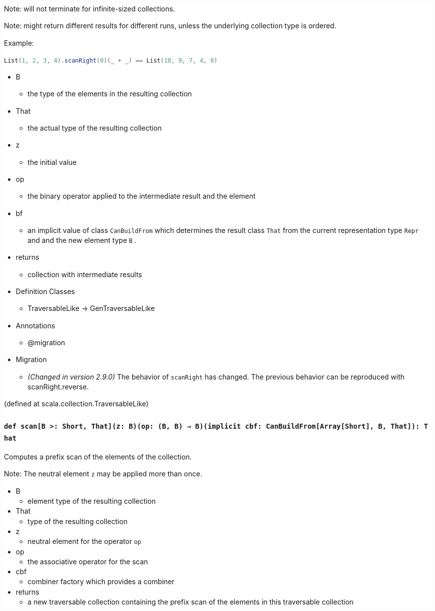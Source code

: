 Note: will not terminate for infinite-sized collections.

Note: might return different results for different runs, unless the underlying
collection type is ordered.

Example:

```scala
List(1, 2, 3, 4).scanRight(0)(_ + _) == List(10, 9, 7, 4, 0)
```

* B
  * the type of the elements in the resulting collection
* That
  * the actual type of the resulting collection
* z
  * the initial value
* op
  * the binary operator applied to the intermediate result and the element
* bf
  * an implicit value of class `CanBuildFrom` which determines the result class
     `That` from the current representation type `Repr` and and the new element
    type `B` .
* returns
  * collection with intermediate results

* Definition Classes
  * TraversableLike → GenTraversableLike
* Annotations
  * @migration
* Migration
  * _(Changed in version 2.9.0)_ The behavior of `scanRight` has changed. The
    previous behavior can be reproduced with scanRight.reverse.

(defined at scala.collection.TraversableLike)


### `def scan[B >: Short, That](z: B)(op: (B, B) ⇒ B)(implicit cbf: CanBuildFrom[Array[Short], B, That]): That` ###

Computes a prefix scan of the elements of the collection.

Note: The neutral element `z` may be applied more than once.

* B
  * element type of the resulting collection
* That
  * type of the resulting collection
* z
  * neutral element for the operator `op`
* op
  * the associative operator for the scan
* cbf
  * combiner factory which provides a combiner
* returns
  * a new traversable collection containing the prefix scan of the elements in
    this traversable collection
